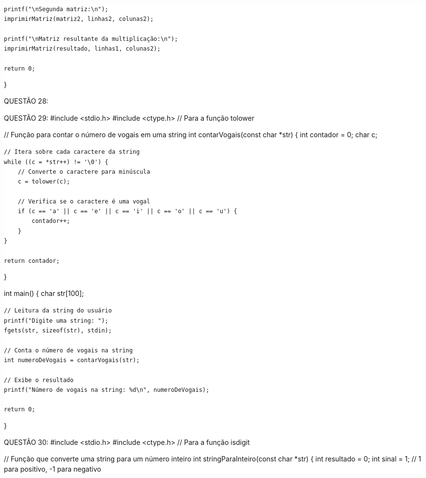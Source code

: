     printf("\nSegunda matriz:\n");
    imprimirMatriz(matriz2, linhas2, colunas2);

    printf("\nMatriz resultante da multiplicação:\n");
    imprimirMatriz(resultado, linhas1, colunas2);

    return 0;
}


QUESTÃO 28:


QUESTÃO 29:
#include <stdio.h>
#include <ctype.h> // Para a função tolower

// Função para contar o número de vogais em uma string
int contarVogais(const char *str) {
    int contador = 0;
    char c;

    // Itera sobre cada caractere da string
    while ((c = *str++) != '\0') {
        // Converte o caractere para minúscula
        c = tolower(c);

        // Verifica se o caractere é uma vogal
        if (c == 'a' || c == 'e' || c == 'i' || c == 'o' || c == 'u') {
            contador++;
        }
    }

    return contador;
}

int main() {
    char str[100];

    // Leitura da string do usuário
    printf("Digite uma string: ");
    fgets(str, sizeof(str), stdin);

    // Conta o número de vogais na string
    int numeroDeVogais = contarVogais(str);

    // Exibe o resultado
    printf("Número de vogais na string: %d\n", numeroDeVogais);

    return 0;
}


QUESTÃO 30:
#include <stdio.h>
#include <ctype.h> // Para a função isdigit

// Função que converte uma string para um número inteiro
int stringParaInteiro(const char *str) {
    int resultado = 0;
    int sinal = 1; // 1 para positivo, -1 para negativo
